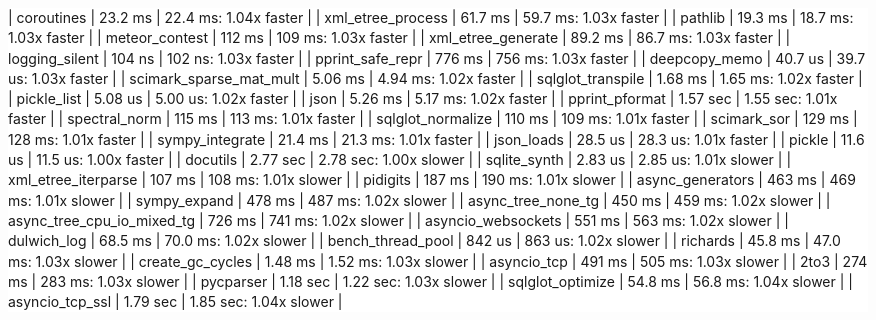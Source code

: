 | coroutines                 | 23.2 ms                                                | 22.4 ms: 1.04x faster                                         |
| xml_etree_process          | 61.7 ms                                                | 59.7 ms: 1.03x faster                                         |
| pathlib                    | 19.3 ms                                                | 18.7 ms: 1.03x faster                                         |
| meteor_contest             | 112 ms                                                 | 109 ms: 1.03x faster                                          |
| xml_etree_generate         | 89.2 ms                                                | 86.7 ms: 1.03x faster                                         |
| logging_silent             | 104 ns                                                 | 102 ns: 1.03x faster                                          |
| pprint_safe_repr           | 776 ms                                                 | 756 ms: 1.03x faster                                          |
| deepcopy_memo              | 40.7 us                                                | 39.7 us: 1.03x faster                                         |
| scimark_sparse_mat_mult    | 5.06 ms                                                | 4.94 ms: 1.02x faster                                         |
| sqlglot_transpile          | 1.68 ms                                                | 1.65 ms: 1.02x faster                                         |
| pickle_list                | 5.08 us                                                | 5.00 us: 1.02x faster                                         |
| json                       | 5.26 ms                                                | 5.17 ms: 1.02x faster                                         |
| pprint_pformat             | 1.57 sec                                               | 1.55 sec: 1.01x faster                                        |
| spectral_norm              | 115 ms                                                 | 113 ms: 1.01x faster                                          |
| sqlglot_normalize          | 110 ms                                                 | 109 ms: 1.01x faster                                          |
| scimark_sor                | 129 ms                                                 | 128 ms: 1.01x faster                                          |
| sympy_integrate            | 21.4 ms                                                | 21.3 ms: 1.01x faster                                         |
| json_loads                 | 28.5 us                                                | 28.3 us: 1.01x faster                                         |
| pickle                     | 11.6 us                                                | 11.5 us: 1.00x faster                                         |
| docutils                   | 2.77 sec                                               | 2.78 sec: 1.00x slower                                        |
| sqlite_synth               | 2.83 us                                                | 2.85 us: 1.01x slower                                         |
| xml_etree_iterparse        | 107 ms                                                 | 108 ms: 1.01x slower                                          |
| pidigits                   | 187 ms                                                 | 190 ms: 1.01x slower                                          |
| async_generators           | 463 ms                                                 | 469 ms: 1.01x slower                                          |
| sympy_expand               | 478 ms                                                 | 487 ms: 1.02x slower                                          |
| async_tree_none_tg         | 450 ms                                                 | 459 ms: 1.02x slower                                          |
| async_tree_cpu_io_mixed_tg | 726 ms                                                 | 741 ms: 1.02x slower                                          |
| asyncio_websockets         | 551 ms                                                 | 563 ms: 1.02x slower                                          |
| dulwich_log                | 68.5 ms                                                | 70.0 ms: 1.02x slower                                         |
| bench_thread_pool          | 842 us                                                 | 863 us: 1.02x slower                                          |
| richards                   | 45.8 ms                                                | 47.0 ms: 1.03x slower                                         |
| create_gc_cycles           | 1.48 ms                                                | 1.52 ms: 1.03x slower                                         |
| asyncio_tcp                | 491 ms                                                 | 505 ms: 1.03x slower                                          |
| 2to3                       | 274 ms                                                 | 283 ms: 1.03x slower                                          |
| pycparser                  | 1.18 sec                                               | 1.22 sec: 1.03x slower                                        |
| sqlglot_optimize           | 54.8 ms                                                | 56.8 ms: 1.04x slower                                         |
| asyncio_tcp_ssl            | 1.79 sec                                               | 1.85 sec: 1.04x slower                                        |